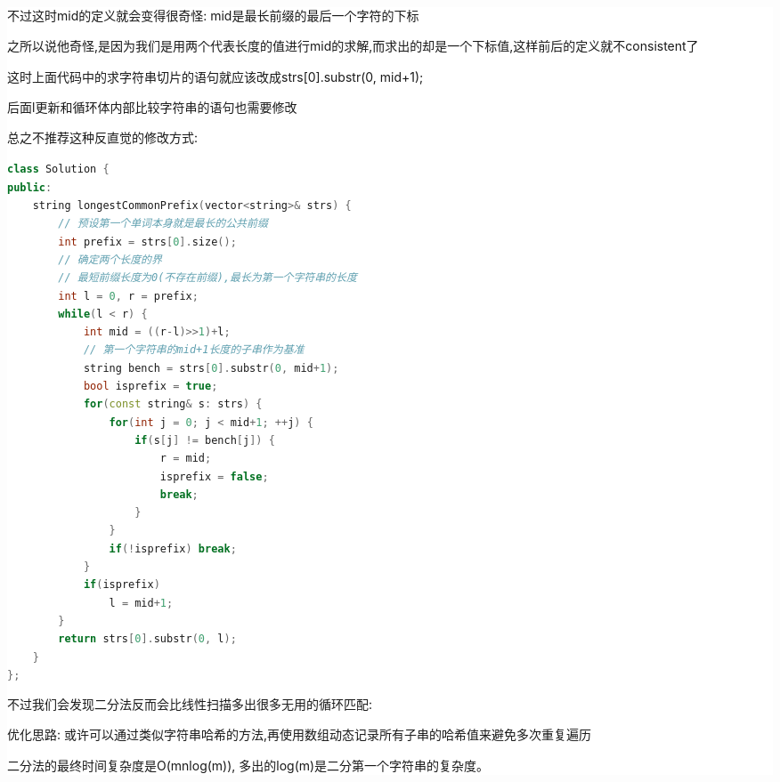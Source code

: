 不过这时mid的定义就会变得很奇怪: mid是最长前缀的最后一个字符的下标

之所以说他奇怪,是因为我们是用两个代表长度的值进行mid的求解,而求出的却是一个下标值,这样前后的定义就不consistent了

这时上面代码中的求字符串切片的语句就应该改成strs[0].substr(0, mid+1);

后面l更新和循环体内部比较字符串的语句也需要修改

总之不推荐这种反直觉的修改方式:

```C++
class Solution {
public:
    string longestCommonPrefix(vector<string>& strs) {
        // 预设第一个单词本身就是最长的公共前缀
        int prefix = strs[0].size();
        // 确定两个长度的界
        // 最短前缀长度为0(不存在前缀),最长为第一个字符串的长度
        int l = 0, r = prefix;
        while(l < r) {
            int mid = ((r-l)>>1)+l;
            // 第一个字符串的mid+1长度的子串作为基准
            string bench = strs[0].substr(0, mid+1);
            bool isprefix = true;
            for(const string& s: strs) {
                for(int j = 0; j < mid+1; ++j) {
                    if(s[j] != bench[j]) {
                        r = mid;
                        isprefix = false;
                        break;
                    }
                }
                if(!isprefix) break;
            }
            if(isprefix) 
                l = mid+1;
        }
        return strs[0].substr(0, l);
    }
};
```

不过我们会发现二分法反而会比线性扫描多出很多无用的循环匹配:

优化思路: 或许可以通过类似字符串哈希的方法,再使用数组动态记录所有子串的哈希值来避免多次重复遍历

二分法的最终时间复杂度是O(mnlog(m)), 多出的log(m)是二分第一个字符串的复杂度。
